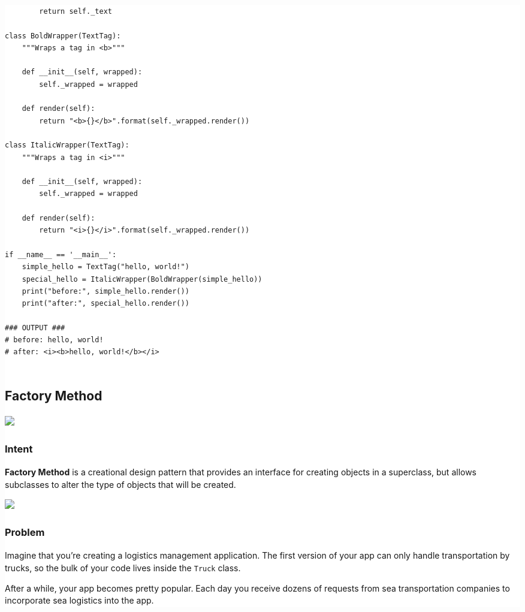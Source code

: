 ``` 
		return self._text

class BoldWrapper(TextTag):
	"""Wraps a tag in <b>"""

	def __init__(self, wrapped):
		self._wrapped = wrapped

	def render(self):
		return "<b>{}</b>".format(self._wrapped.render())

class ItalicWrapper(TextTag):
	"""Wraps a tag in <i>"""

	def __init__(self, wrapped):
		self._wrapped = wrapped

	def render(self):
		return "<i>{}</i>".format(self._wrapped.render())

if __name__ == '__main__':
	simple_hello = TextTag("hello, world!")
	special_hello = ItalicWrapper(BoldWrapper(simple_hello))
	print("before:", simple_hello.render())
	print("after:", special_hello.render())

### OUTPUT ###
# before: hello, world!
# after: <i><b>hello, world!</b></i>
				
```

## Factory Method

<kbd>![](https://www.oodesign.com/images/creational/factory-method-pattern.gif)</kbd>

### Intent

**Factory Method** is a creational design pattern that provides an
interface for creating objects in a superclass, but allows subclasses to
alter the type of objects that will be created.

<kbd>![](attachments/facade/463530165.png)</kbd>

### Problem

Imagine that you’re creating a logistics management application. The
first version of your app can only handle transportation by trucks, so
the bulk of your code lives inside the `Truck` class.

After a while, your app becomes pretty popular. Each day you receive
dozens of requests from sea transportation companies to incorporate sea
logistics into the app.
